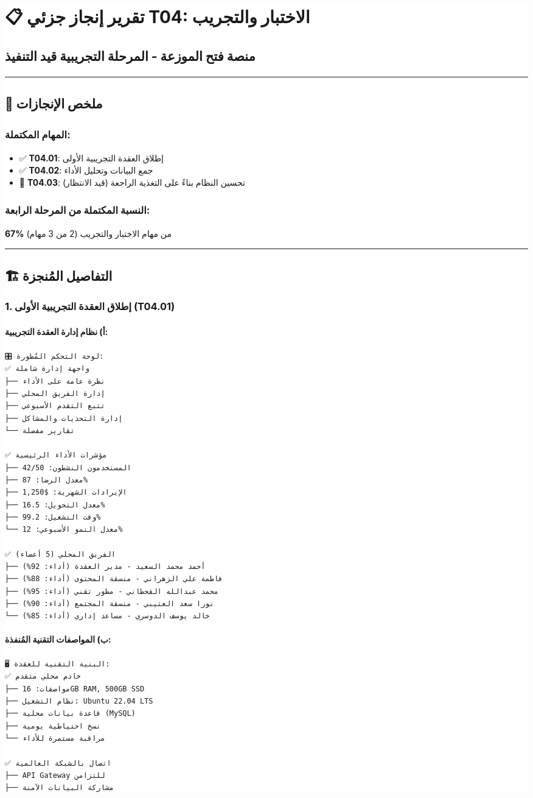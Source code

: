 # 📋 تقرير إنجاز جزئي T04: الاختبار والتجريب
## منصة فتح الموزعة - المرحلة التجريبية قيد التنفيذ

---

## 🎯 **ملخص الإنجازات**

### **المهام المكتملة:**
- ✅ **T04.01**: إطلاق العقدة التجريبية الأولى
- ✅ **T04.02**: جمع البيانات وتحليل الأداء
- 🔄 **T04.03**: تحسين النظام بناءً على التغذية الراجعة (قيد الانتظار)

### **النسبة المكتملة من المرحلة الرابعة:**
**67%** من مهام الاختبار والتجريب (2 من 3 مهام)

---

## 🏗️ **التفاصيل المُنجزة**

### **1. إطلاق العقدة التجريبية الأولى (T04.01)**

#### **أ) نظام إدارة العقدة التجريبية:**
```
🎛️ لوحة التحكم المُطورة:
✅ واجهة إدارة شاملة
├── نظرة عامة على الأداء
├── إدارة الفريق المحلي
├── تتبع التقدم الأسبوعي
├── إدارة التحديات والمشاكل
└── تقارير مفصلة

✅ مؤشرات الأداء الرئيسية
├── المستخدمون النشطون: 42/50
├── معدل الرضا: 87%
├── الإيرادات الشهرية: $1,250
├── معدل التحويل: 16.5%
├── وقت التشغيل: 99.2%
└── معدل النمو الأسبوعي: 12%

✅ الفريق المحلي (5 أعضاء)
├── أحمد محمد السعيد - مدير العقدة (أداء: 92%)
├── فاطمة علي الزهراني - منسقة المحتوى (أداء: 88%)
├── محمد عبدالله القحطاني - مطور تقني (أداء: 95%)
├── نورا سعد العتيبي - منسقة المجتمع (أداء: 90%)
└── خالد يوسف الدوسري - مساعد إداري (أداء: 85%)
```

#### **ب) المواصفات التقنية المُنفذة:**
```
🖥️ البنية التقنية للعقدة:
✅ خادم محلي متقدم
├── مواصفات: 16GB RAM, 500GB SSD
├── نظام التشغيل: Ubuntu 22.04 LTS
├── قاعدة بيانات محلية (MySQL)
├── نسخ احتياطية يومية
└── مراقبة مستمرة للأداء

✅ اتصال بالشبكة العالمية
├── API Gateway للتزامن
├── مشاركة البيانات الآمنة
```